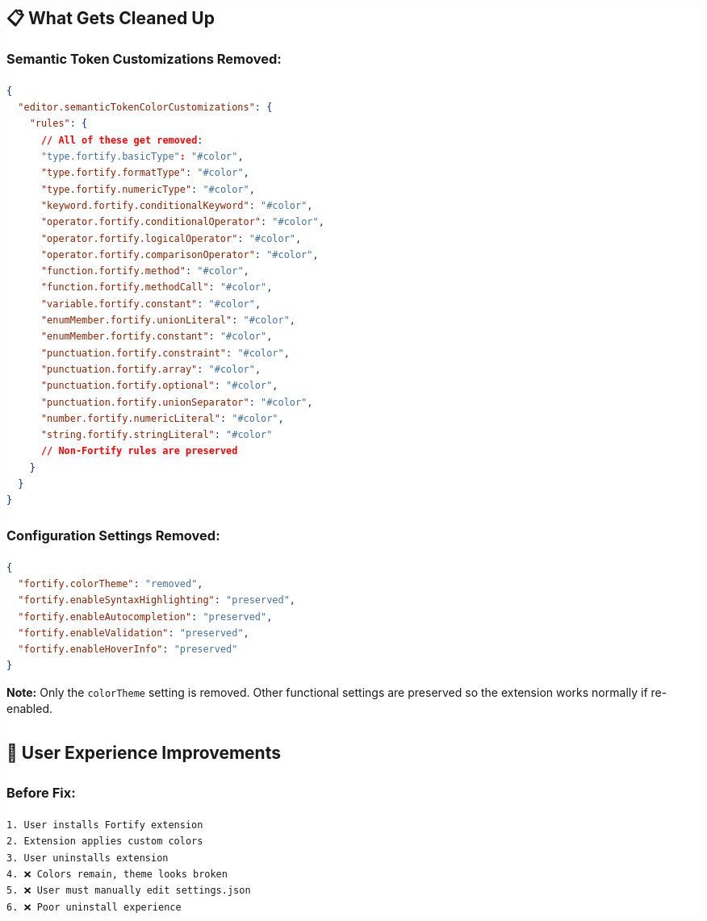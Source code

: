 ## 📋 **What Gets Cleaned Up**

### **Semantic Token Customizations Removed:**
```json
{
  "editor.semanticTokenColorCustomizations": {
    "rules": {
      // All of these get removed:
      "type.fortify.basicType": "#color",
      "type.fortify.formatType": "#color", 
      "type.fortify.numericType": "#color",
      "keyword.fortify.conditionalKeyword": "#color",
      "operator.fortify.conditionalOperator": "#color",
      "operator.fortify.logicalOperator": "#color",
      "operator.fortify.comparisonOperator": "#color",
      "function.fortify.method": "#color",
      "function.fortify.methodCall": "#color",
      "variable.fortify.constant": "#color",
      "enumMember.fortify.unionLiteral": "#color",
      "enumMember.fortify.constant": "#color",
      "punctuation.fortify.constraint": "#color",
      "punctuation.fortify.array": "#color",
      "punctuation.fortify.optional": "#color",
      "punctuation.fortify.unionSeparator": "#color",
      "number.fortify.numericLiteral": "#color",
      "string.fortify.stringLiteral": "#color"
      // Non-Fortify rules are preserved
    }
  }
}
```

### **Configuration Settings Removed:**
```json
{
  "fortify.colorTheme": "removed",
  "fortify.enableSyntaxHighlighting": "preserved", 
  "fortify.enableAutocompletion": "preserved",
  "fortify.enableValidation": "preserved",
  "fortify.enableHoverInfo": "preserved"
}
```

**Note:** Only the `colorTheme` setting is removed. Other functional settings are preserved so the extension works normally if re-enabled.

## 🎯 **User Experience Improvements**

### **Before Fix:**
```
1. User installs Fortify extension
2. Extension applies custom colors
3. User uninstalls extension
4. ❌ Colors remain, theme looks broken
5. ❌ User must manually edit settings.json
6. ❌ Poor uninstall experience
```
